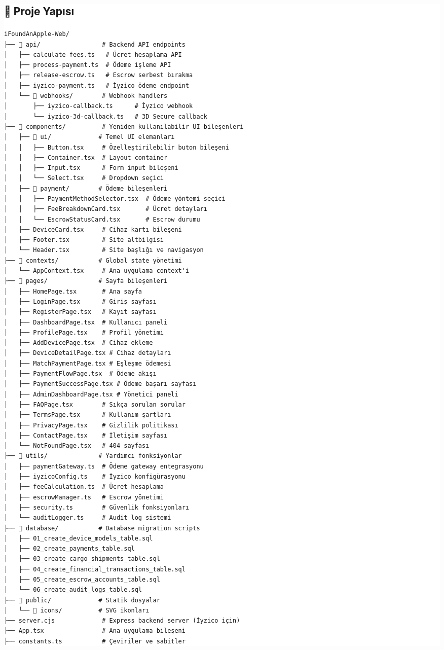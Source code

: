 
## 📁 Proje Yapısı

```
iFoundAnApple-Web/
├── 📁 api/                 # Backend API endpoints
│   ├── calculate-fees.ts   # Ücret hesaplama API
│   ├── process-payment.ts  # Ödeme işleme API
│   ├── release-escrow.ts   # Escrow serbest bırakma
│   ├── iyzico-payment.ts   # İyzico ödeme endpoint
│   └── 📁 webhooks/        # Webhook handlers
│       ├── iyzico-callback.ts      # İyzico webhook
│       └── iyzico-3d-callback.ts   # 3D Secure callback
├── 📁 components/          # Yeniden kullanılabilir UI bileşenleri
│   ├── 📁 ui/             # Temel UI elemanları
│   │   ├── Button.tsx     # Özelleştirilebilir buton bileşeni
│   │   ├── Container.tsx  # Layout container
│   │   ├── Input.tsx      # Form input bileşeni
│   │   └── Select.tsx     # Dropdown seçici
│   ├── 📁 payment/        # Ödeme bileşenleri
│   │   ├── PaymentMethodSelector.tsx  # Ödeme yöntemi seçici
│   │   ├── FeeBreakdownCard.tsx       # Ücret detayları
│   │   └── EscrowStatusCard.tsx       # Escrow durumu
│   ├── DeviceCard.tsx     # Cihaz kartı bileşeni
│   ├── Footer.tsx         # Site altbilgisi
│   └── Header.tsx         # Site başlığı ve navigasyon
├── 📁 contexts/           # Global state yönetimi
│   └── AppContext.tsx     # Ana uygulama context'i
├── 📁 pages/              # Sayfa bileşenleri
│   ├── HomePage.tsx       # Ana sayfa
│   ├── LoginPage.tsx      # Giriş sayfası
│   ├── RegisterPage.tsx   # Kayıt sayfası
│   ├── DashboardPage.tsx  # Kullanıcı paneli
│   ├── ProfilePage.tsx    # Profil yönetimi
│   ├── AddDevicePage.tsx  # Cihaz ekleme
│   ├── DeviceDetailPage.tsx # Cihaz detayları
│   ├── MatchPaymentPage.tsx # Eşleşme ödemesi
│   ├── PaymentFlowPage.tsx  # Ödeme akışı
│   ├── PaymentSuccessPage.tsx # Ödeme başarı sayfası
│   ├── AdminDashboardPage.tsx # Yönetici paneli
│   ├── FAQPage.tsx        # Sıkça sorulan sorular
│   ├── TermsPage.tsx      # Kullanım şartları
│   ├── PrivacyPage.tsx    # Gizlilik politikası
│   ├── ContactPage.tsx    # İletişim sayfası
│   └── NotFoundPage.tsx   # 404 sayfası
├── 📁 utils/              # Yardımcı fonksiyonlar
│   ├── paymentGateway.ts  # Ödeme gateway entegrasyonu
│   ├── iyzicoConfig.ts    # İyzico konfigürasyonu
│   ├── feeCalculation.ts  # Ücret hesaplama
│   ├── escrowManager.ts   # Escrow yönetimi
│   ├── security.ts        # Güvenlik fonksiyonları
│   └── auditLogger.ts     # Audit log sistemi
├── 📁 database/           # Database migration scripts
│   ├── 01_create_device_models_table.sql
│   ├── 02_create_payments_table.sql
│   ├── 03_create_cargo_shipments_table.sql
│   ├── 04_create_financial_transactions_table.sql
│   ├── 05_create_escrow_accounts_table.sql
│   └── 06_create_audit_logs_table.sql
├── 📁 public/             # Statik dosyalar
│   └── 📁 icons/          # SVG ikonları
├── server.cjs             # Express backend server (İyzico için)
├── App.tsx                # Ana uygulama bileşeni
├── constants.ts           # Çeviriler ve sabitler
```